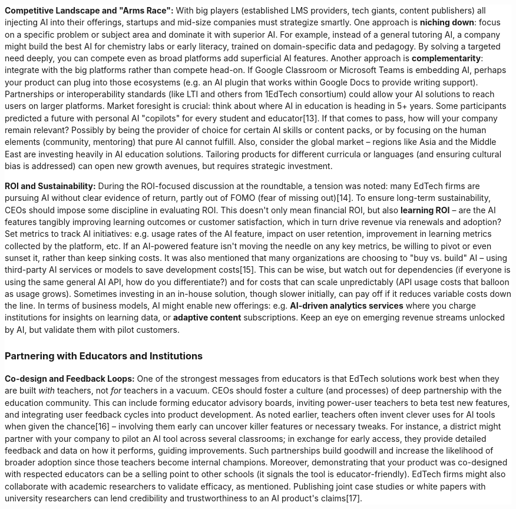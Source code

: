 **Competitive Landscape and "Arms Race":** With big players (established LMS providers, tech giants, content publishers) all injecting AI into their offerings, startups and mid-size companies must strategize smartly. One approach is **niching down**: focus on a specific problem or subject area and dominate it with superior AI. For example, instead of a general tutoring AI, a company might build the best AI for chemistry labs or early literacy, trained on domain-specific data and pedagogy. By solving a targeted need deeply, you can compete even as broad platforms add superficial AI features. Another approach is **complementarity**: integrate with the big platforms rather than compete head-on. If Google Classroom or Microsoft Teams is embedding AI, perhaps your product can plug into those ecosystems (e.g. an AI plugin that works within Google Docs to provide writing support). Partnerships or interoperability standards (like LTI and others from 1EdTech consortium) could allow your AI solutions to reach users on larger platforms. Market foresight is crucial: think about where AI in education is heading in 5+ years. Some participants predicted a future with personal AI "copilots" for every student and educator[13]. If that comes to pass, how will your company remain relevant? Possibly by being the provider of choice for certain AI skills or content packs, or by focusing on the human elements (community, mentoring) that pure AI cannot fulfill. Also, consider the global market – regions like Asia and the Middle East are investing heavily in AI education solutions. Tailoring products for different curricula or languages (and ensuring cultural bias is addressed) can open new growth avenues, but requires strategic investment.

**ROI and Sustainability:** During the ROI-focused discussion at the roundtable, a tension was noted: many EdTech firms are pursuing AI without clear evidence of return, partly out of FOMO (fear of missing out)[14]. To ensure long-term sustainability, CEOs should impose some discipline in evaluating ROI. This doesn't only mean financial ROI, but also **learning ROI** – are the AI features tangibly improving learning outcomes or customer satisfaction, which in turn drive revenue via renewals and adoption? Set metrics to track AI initiatives: e.g. usage rates of the AI feature, impact on user retention, improvement in learning metrics collected by the platform, etc. If an AI-powered feature isn't moving the needle on any key metrics, be willing to pivot or even sunset it, rather than keep sinking costs. It was also mentioned that many organizations are choosing to "buy vs. build" AI – using third-party AI services or models to save development costs[15]. This can be wise, but watch out for dependencies (if everyone is using the same general AI API, how do you differentiate?) and for costs that can scale unpredictably (API usage costs that balloon as usage grows). Sometimes investing in an in-house solution, though slower initially, can pay off if it reduces variable costs down the line. In terms of business models, AI might enable new offerings: e.g. **AI-driven analytics services** where you charge institutions for insights on learning data, or **adaptive content** subscriptions. Keep an eye on emerging revenue streams unlocked by AI, but validate them with pilot customers.

### Partnering with Educators and Institutions 
**Co-design and Feedback Loops:** One of the strongest messages from educators is that EdTech solutions work best when they are built *with* teachers, not *for* teachers in a vacuum. CEOs should foster a culture (and processes) of deep partnership with the education community. This can include forming educator advisory boards, inviting power-user teachers to beta test new features, and integrating user feedback cycles into product development. As noted earlier, teachers often invent clever uses for AI tools when given the chance[16] – involving them early can uncover killer features or necessary tweaks. For instance, a district might partner with your company to pilot an AI tool across several classrooms; in exchange for early access, they provide detailed feedback and data on how it performs, guiding improvements. Such partnerships build goodwill and increase the likelihood of broader adoption since those teachers become internal champions. Moreover, demonstrating that your product was co-designed with respected educators can be a selling point to other schools (it signals the tool is educator-friendly). EdTech firms might also collaborate with academic researchers to validate efficacy, as mentioned. Publishing joint case studies or white papers with university researchers can lend credibility and trustworthiness to an AI product's claims[17].
